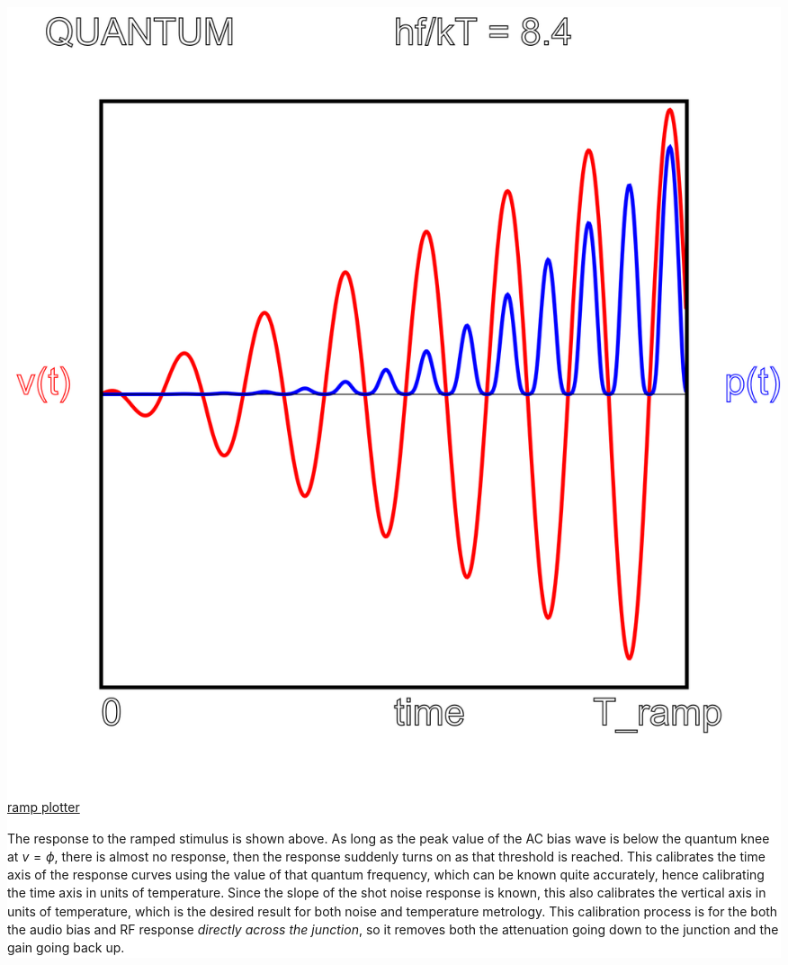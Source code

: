 ![](https://raw.githubusercontent.com/LafeLabs/quantumnoisedotorg/master/trashmagic/quantum-response.png)

[ramp plotter](ramp2.html)

The response to the ramped stimulus is shown above.  As long as the peak value of the AC bias wave is below the quantum knee at $v = \phi$, there is almost no response, then the response suddenly turns on as that threshold is reached. This calibrates the time axis of the response curves using the value of that quantum frequency, which can be known quite accurately, hence calibrating the time axis in units of temperature.  Since the slope of the shot noise response is known, this also calibrates the vertical axis in units of temperature, which is the desired result for both noise and temperature metrology.  This calibration process is for the both the audio bias and RF response *directly across the junction*, so it removes both the attenuation going down to the junction and the gain going back up.
